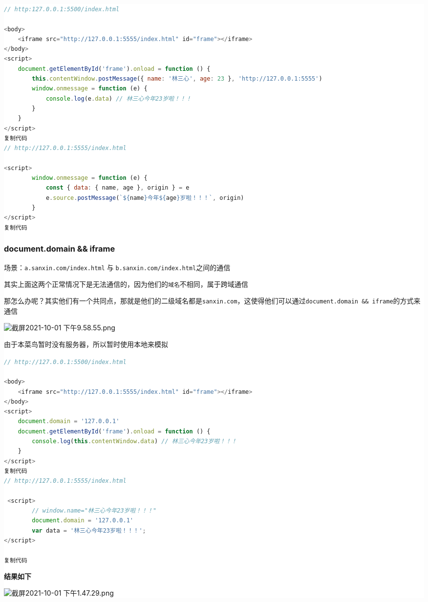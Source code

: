 ```js
// http:127.0.0.1:5500/index.html

<body>
    <iframe src="http://127.0.0.1:5555/index.html" id="frame"></iframe>
</body>
<script>
    document.getElementById('frame').onload = function () {
        this.contentWindow.postMessage({ name: '林三心', age: 23 }, 'http://127.0.0.1:5555')
        window.onmessage = function (e) {
            console.log(e.data) // 林三心今年23岁啦！！！
        }
    }
</script>
复制代码
// http://127.0.0.1:5555/index.html

<script>
        window.onmessage = function (e) {
            const { data: { name, age }, origin } = e
            e.source.postMessage(`${name}今年${age}岁啦！！！`, origin)
        }
</script>
复制代码
```

### document.domain && iframe

场景：`a.sanxin.com/index.html` 与 `b.sanxin.com/index.html`之间的通信

其实上面这两个正常情况下是无法通信的，因为他们的`域名`不相同，属于跨域通信

那怎么办呢？其实他们有一个共同点，那就是他们的二级域名都是`sanxin.com`，这使得他们可以通过`document.domain && iframe`的方式来通信

![截屏2021-10-01 下午9.58.55.png](https://p6-juejin.byteimg.com/tos-cn-i-k3u1fbpfcp/dc7f42329ca542418c3bdddda9ed431f~tplv-k3u1fbpfcp-watermark.awebp?)

由于本菜鸟暂时没有服务器，所以暂时使用本地来模拟

```js
// http://127.0.0.1:5500/index.html

<body>
    <iframe src="http://127.0.0.1:5555/index.html" id="frame"></iframe>
</body>
<script>
    document.domain = '127.0.0.1'
    document.getElementById('frame').onload = function () {
        console.log(this.contentWindow.data) // 林三心今年23岁啦！！！
    }
</script>
复制代码
// http://127.0.0.1:5555/index.html

 <script>
        // window.name="林三心今年23岁啦！！！"
        document.domain = '127.0.0.1'
        var data = '林三心今年23岁啦！！！';
</script>

复制代码
```

**结果如下**

![截屏2021-10-01 下午1.47.29.png](https://p3-juejin.byteimg.com/tos-cn-i-k3u1fbpfcp/7bf64f3537bc4fc1a2583845fcacc9c0~tplv-k3u1fbpfcp-watermark.awebp?)